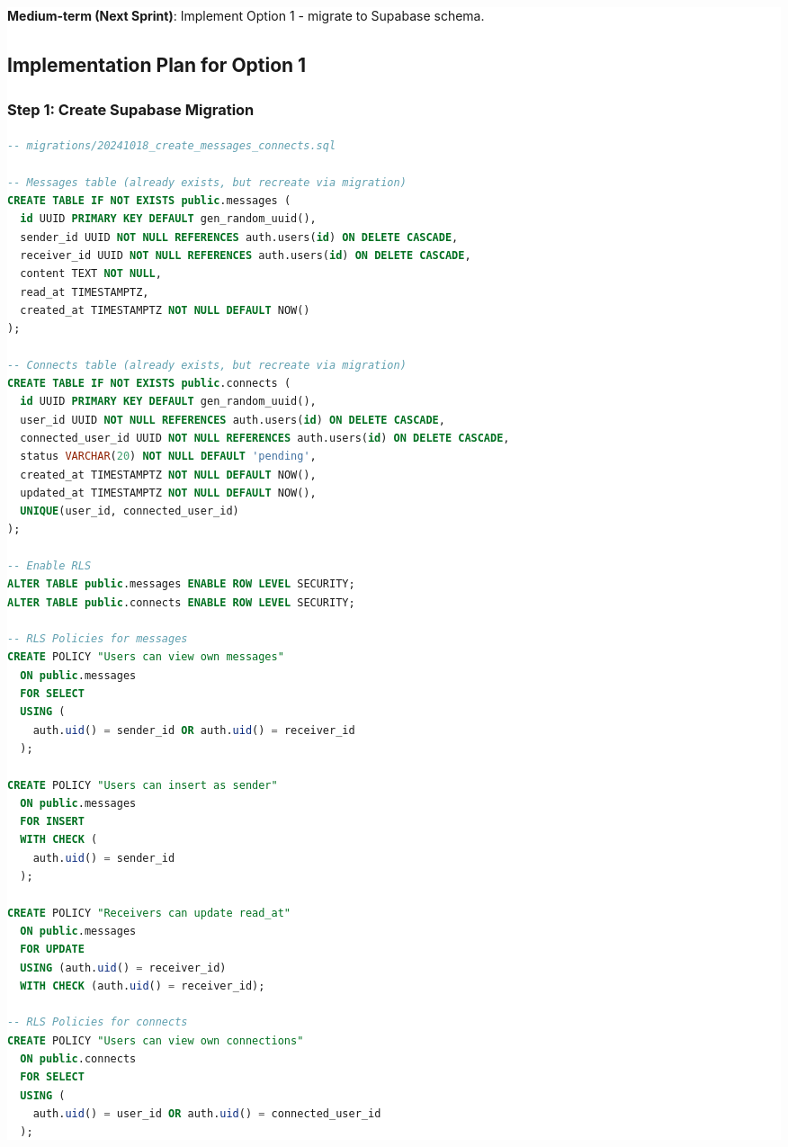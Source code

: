 **Medium-term (Next Sprint)**: Implement Option 1 - migrate to Supabase schema.

## Implementation Plan for Option 1

### Step 1: Create Supabase Migration

```sql
-- migrations/20241018_create_messages_connects.sql

-- Messages table (already exists, but recreate via migration)
CREATE TABLE IF NOT EXISTS public.messages (
  id UUID PRIMARY KEY DEFAULT gen_random_uuid(),
  sender_id UUID NOT NULL REFERENCES auth.users(id) ON DELETE CASCADE,
  receiver_id UUID NOT NULL REFERENCES auth.users(id) ON DELETE CASCADE,
  content TEXT NOT NULL,
  read_at TIMESTAMPTZ,
  created_at TIMESTAMPTZ NOT NULL DEFAULT NOW()
);

-- Connects table (already exists, but recreate via migration)
CREATE TABLE IF NOT EXISTS public.connects (
  id UUID PRIMARY KEY DEFAULT gen_random_uuid(),
  user_id UUID NOT NULL REFERENCES auth.users(id) ON DELETE CASCADE,
  connected_user_id UUID NOT NULL REFERENCES auth.users(id) ON DELETE CASCADE,
  status VARCHAR(20) NOT NULL DEFAULT 'pending',
  created_at TIMESTAMPTZ NOT NULL DEFAULT NOW(),
  updated_at TIMESTAMPTZ NOT NULL DEFAULT NOW(),
  UNIQUE(user_id, connected_user_id)
);

-- Enable RLS
ALTER TABLE public.messages ENABLE ROW LEVEL SECURITY;
ALTER TABLE public.connects ENABLE ROW LEVEL SECURITY;

-- RLS Policies for messages
CREATE POLICY "Users can view own messages"
  ON public.messages
  FOR SELECT
  USING (
    auth.uid() = sender_id OR auth.uid() = receiver_id
  );

CREATE POLICY "Users can insert as sender"
  ON public.messages
  FOR INSERT
  WITH CHECK (
    auth.uid() = sender_id
  );

CREATE POLICY "Receivers can update read_at"
  ON public.messages
  FOR UPDATE
  USING (auth.uid() = receiver_id)
  WITH CHECK (auth.uid() = receiver_id);

-- RLS Policies for connects
CREATE POLICY "Users can view own connections"
  ON public.connects
  FOR SELECT
  USING (
    auth.uid() = user_id OR auth.uid() = connected_user_id
  );

```